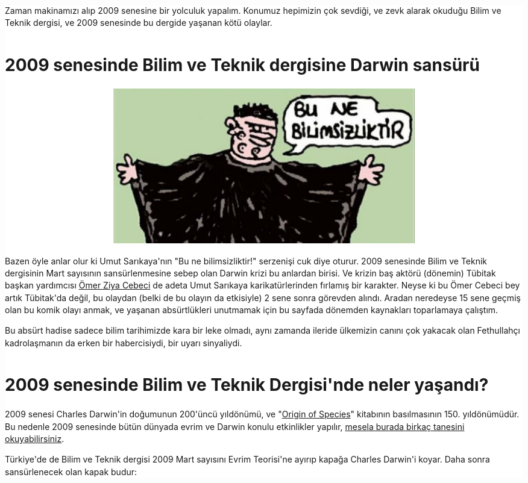 Zaman makinamızı alıp 2009 senesine bir yolculuk yapalım.  Konumuz hepimizin çok sevdiği, ve zevk alarak okuduğu Bilim ve Teknik dergisi, ve 2009 senesinde bu dergide yaşanan kötü olaylar.

# 2009 senesinde Bilim ve Teknik dergisine Darwin sansürü

<p align="center"><img src="bu_ne_bilimsizliktir.jpg" alt="drawing" width="500"/></p>

Bazen öyle anlar olur ki Umut Sarıkaya'nın "Bu ne bilimsizliktir!" serzenişi cuk diye oturur.
2009 senesinde Bilim ve Teknik dergisinin Mart sayısının sansürlenmesine sebep olan Darwin krizi bu anlardan birisi.
Ve krizin baş aktörü (dönemin) Tübitak başkan yardımcısı [Ömer Ziya Cebeci](https://eksisozluk.com/omer-cebeci--1552177) de adeta Umut Sarıkaya karikatürlerinden fırlamış bir karakter.
Neyse ki bu Ömer Cebeci bey artık Tübitak'da değil, bu olaydan (belki de bu olayın da etkisiyle) 2 sene sonra görevden alındı.
Aradan neredeyse 15 sene geçmiş olan bu komik olayı anmak, ve yaşanan absürtlükleri unutmamak için bu sayfada dönemden kaynakları toparlamaya çalıştım.

Bu absürt hadise sadece bilim tarihimizde kara bir leke olmadı, aynı zamanda ileride ülkemizin canını çok yakacak olan Fethullahçı kadrolaşmanın da erken bir habercisiydi, bir uyarı sinyaliydi.

# 2009 senesinde Bilim ve Teknik Dergisi'nde neler yaşandı?

2009 senesi Charles Darwin'in doğumunun 200'üncü yıldönümü, ve "[Origin of Species](https://en.wikipedia.org/wiki/On_the_Origin_of_Species)" kitabının basılmasının 150. yıldönümüdür.  Bu nedenle 2009 senesinde bütün dünyada evrim ve Darwin konulu etkinlikler yapılır, [mesela burada birkaç tanesini okuyabilirsiniz](https://darwin-online.org.uk/2009.html).

Türkiye'de de Bilim ve Teknik dergisi 2009 Mart sayısını Evrim Teorisi'ne ayırıp kapağa Charles Darwin'i koyar.  Daha sonra sansürlenecek olan kapak budur:
